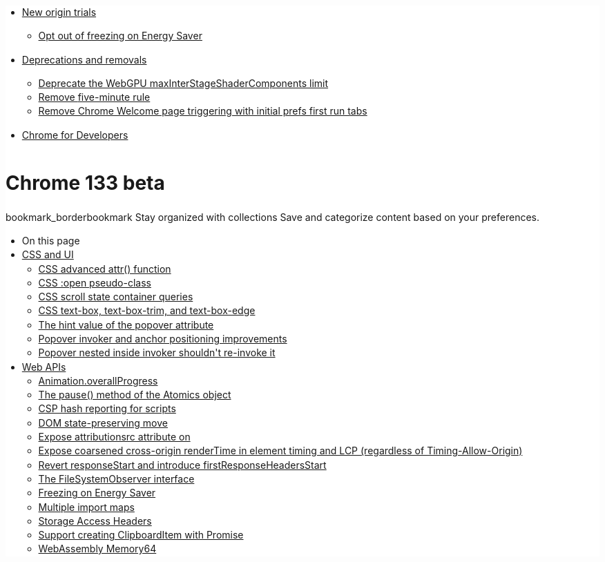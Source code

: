   * [New origin trials](https://developer.chrome.com/blog/chrome-133-beta?hl=en#new_origin_trials)
    * [Opt out of freezing on Energy Saver](https://developer.chrome.com/blog/chrome-133-beta?hl=en#opt_out_of_freezing_on_energy_saver)
  * [Deprecations and removals](https://developer.chrome.com/blog/chrome-133-beta?hl=en#deprecations_and_removals)
    * [Deprecate the WebGPU maxInterStageShaderComponents limit](https://developer.chrome.com/blog/chrome-133-beta?hl=en#deprecate_the_webgpu_maxinterstageshadercomponents_limit)
    * [Remove <link rel=prefetch> five-minute rule](https://developer.chrome.com/blog/chrome-133-beta?hl=en#remove_link_relprefetch_five-minute_rule)
    * [Remove Chrome Welcome page triggering with initial prefs first run tabs](https://developer.chrome.com/blog/chrome-133-beta?hl=en#remove_chrome_welcome_page_triggering_with_initial_prefs_first_run_tabs)


  * [ Chrome for Developers ](https://developer.chrome.com/)


#  Chrome 133 beta 
bookmark_borderbookmark Stay organized with collections  Save and categorize content based on your preferences.
  * On this page
  * [CSS and UI](https://developer.chrome.com/blog/chrome-133-beta?hl=en#css_and_ui)
    * [CSS advanced attr() function](https://developer.chrome.com/blog/chrome-133-beta?hl=en#css_advanced_attr_function)
    * [CSS :open pseudo-class](https://developer.chrome.com/blog/chrome-133-beta?hl=en#css_open_pseudo-class)
    * [CSS scroll state container queries](https://developer.chrome.com/blog/chrome-133-beta?hl=en#css_scroll_state_container_queries)
    * [CSS text-box, text-box-trim, and text-box-edge](https://developer.chrome.com/blog/chrome-133-beta?hl=en#css_text-box_text-box-trim_and_text-box-edge)
    * [The hint value of the popover attribute](https://developer.chrome.com/blog/chrome-133-beta?hl=en#the_hint_value_of_the_popover_attribute)
    * [Popover invoker and anchor positioning improvements](https://developer.chrome.com/blog/chrome-133-beta?hl=en#popover_invoker_and_anchor_positioning_improvements)
    * [Popover nested inside invoker shouldn't re-invoke it](https://developer.chrome.com/blog/chrome-133-beta?hl=en#popover_nested_inside_invoker_shouldnt_re-invoke_it)
  * [Web APIs](https://developer.chrome.com/blog/chrome-133-beta?hl=en#web_apis)
    * [Animation.overallProgress](https://developer.chrome.com/blog/chrome-133-beta?hl=en#animationoverallprogress)
    * [The pause() method of the Atomics object](https://developer.chrome.com/blog/chrome-133-beta?hl=en#the_pause_method_of_the_atomics_object)
    * [CSP hash reporting for scripts](https://developer.chrome.com/blog/chrome-133-beta?hl=en#csp_hash_reporting_for_scripts)
    * [DOM state-preserving move](https://developer.chrome.com/blog/chrome-133-beta?hl=en#dom_state-preserving_move)
    * [Expose attributionsrc attribute on <area>](https://developer.chrome.com/blog/chrome-133-beta?hl=en#expose_attributionsrc_attribute_on_area)
    * [Expose coarsened cross-origin renderTime in element timing and LCP (regardless of Timing-Allow-Origin)](https://developer.chrome.com/blog/chrome-133-beta?hl=en#expose_coarsened_cross-origin_rendertime_in_element_timing_and_lcp_regardless_of_timing-allow-origin)
    * [Revert responseStart and introduce firstResponseHeadersStart](https://developer.chrome.com/blog/chrome-133-beta?hl=en#revert_responsestart_and_introduce_firstresponseheadersstart)
    * [The FileSystemObserver interface](https://developer.chrome.com/blog/chrome-133-beta?hl=en#the_filesystemobserver_interface)
    * [Freezing on Energy Saver](https://developer.chrome.com/blog/chrome-133-beta?hl=en#freezing_on_energy_saver)
    * [Multiple import maps](https://developer.chrome.com/blog/chrome-133-beta?hl=en#multiple_import_maps)
    * [Storage Access Headers](https://developer.chrome.com/blog/chrome-133-beta?hl=en#storage_access_headers)
    * [Support creating ClipboardItem with Promise<DOMString>](https://developer.chrome.com/blog/chrome-133-beta?hl=en#support_creating_clipboarditem_with_promisedomstring)
    * [WebAssembly Memory64](https://developer.chrome.com/blog/chrome-133-beta?hl=en#webassembly_memory64)